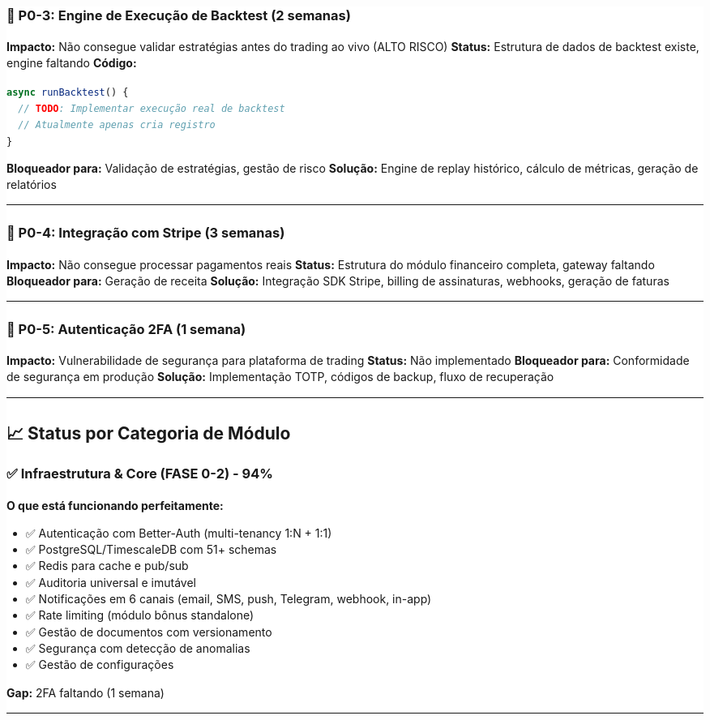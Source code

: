 
### 🔴 P0-3: Engine de Execução de Backtest (2 semanas)

**Impacto:** Não consegue validar estratégias antes do trading ao vivo (ALTO RISCO)
**Status:** Estrutura de dados de backtest existe, engine faltando
**Código:**
```typescript
async runBacktest() {
  // TODO: Implementar execução real de backtest
  // Atualmente apenas cria registro
}
```

**Bloqueador para:** Validação de estratégias, gestão de risco
**Solução:** Engine de replay histórico, cálculo de métricas, geração de relatórios

---

### 🔴 P0-4: Integração com Stripe (3 semanas)

**Impacto:** Não consegue processar pagamentos reais
**Status:** Estrutura do módulo financeiro completa, gateway faltando
**Bloqueador para:** Geração de receita
**Solução:** Integração SDK Stripe, billing de assinaturas, webhooks, geração de faturas

---

### 🔴 P0-5: Autenticação 2FA (1 semana)

**Impacto:** Vulnerabilidade de segurança para plataforma de trading
**Status:** Não implementado
**Bloqueador para:** Conformidade de segurança em produção
**Solução:** Implementação TOTP, códigos de backup, fluxo de recuperação

---

## 📈 Status por Categoria de Módulo

### ✅ Infraestrutura & Core (FASE 0-2) - 94%

**O que está funcionando perfeitamente:**
- ✅ Autenticação com Better-Auth (multi-tenancy 1:N + 1:1)
- ✅ PostgreSQL/TimescaleDB com 51+ schemas
- ✅ Redis para cache e pub/sub
- ✅ Auditoria universal e imutável
- ✅ Notificações em 6 canais (email, SMS, push, Telegram, webhook, in-app)
- ✅ Rate limiting (módulo bônus standalone)
- ✅ Gestão de documentos com versionamento
- ✅ Segurança com detecção de anomalias
- ✅ Gestão de configurações

**Gap:** 2FA faltando (1 semana)

---
